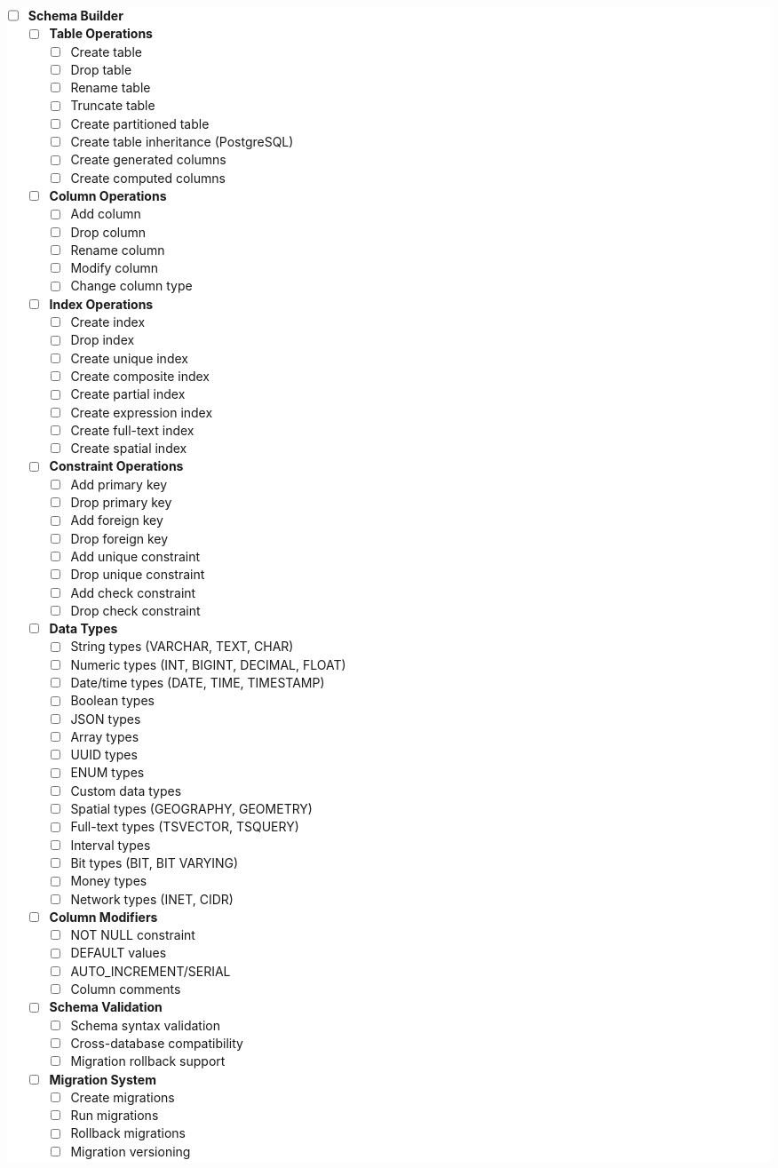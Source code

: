- [ ] **Schema Builder**
  - [ ] **Table Operations**
    - [ ] Create table
    - [ ] Drop table
    - [ ] Rename table
    - [ ] Truncate table
    - [ ] Create partitioned table
    - [ ] Create table inheritance (PostgreSQL)
    - [ ] Create generated columns
    - [ ] Create computed columns
  - [ ] **Column Operations**
    - [ ] Add column
    - [ ] Drop column
    - [ ] Rename column
    - [ ] Modify column
    - [ ] Change column type
  - [ ] **Index Operations**
    - [ ] Create index
    - [ ] Drop index
    - [ ] Create unique index
    - [ ] Create composite index
    - [ ] Create partial index
    - [ ] Create expression index
    - [ ] Create full-text index
    - [ ] Create spatial index
  - [ ] **Constraint Operations**
    - [ ] Add primary key
    - [ ] Drop primary key
    - [ ] Add foreign key
    - [ ] Drop foreign key
    - [ ] Add unique constraint
    - [ ] Drop unique constraint
    - [ ] Add check constraint
    - [ ] Drop check constraint
  - [ ] **Data Types**
    - [ ] String types (VARCHAR, TEXT, CHAR)
    - [ ] Numeric types (INT, BIGINT, DECIMAL, FLOAT)
    - [ ] Date/time types (DATE, TIME, TIMESTAMP)
    - [ ] Boolean types
    - [ ] JSON types
    - [ ] Array types
    - [ ] UUID types
    - [ ] ENUM types
    - [ ] Custom data types
    - [ ] Spatial types (GEOGRAPHY, GEOMETRY)
    - [ ] Full-text types (TSVECTOR, TSQUERY)
    - [ ] Interval types
    - [ ] Bit types (BIT, BIT VARYING)
    - [ ] Money types
    - [ ] Network types (INET, CIDR)
  - [ ] **Column Modifiers**
    - [ ] NOT NULL constraint
    - [ ] DEFAULT values
    - [ ] AUTO_INCREMENT/SERIAL
    - [ ] Column comments
  - [ ] **Schema Validation**
    - [ ] Schema syntax validation
    - [ ] Cross-database compatibility
    - [ ] Migration rollback support
  - [ ] **Migration System**
    - [ ] Create migrations
    - [ ] Run migrations
    - [ ] Rollback migrations
    - [ ] Migration versioning